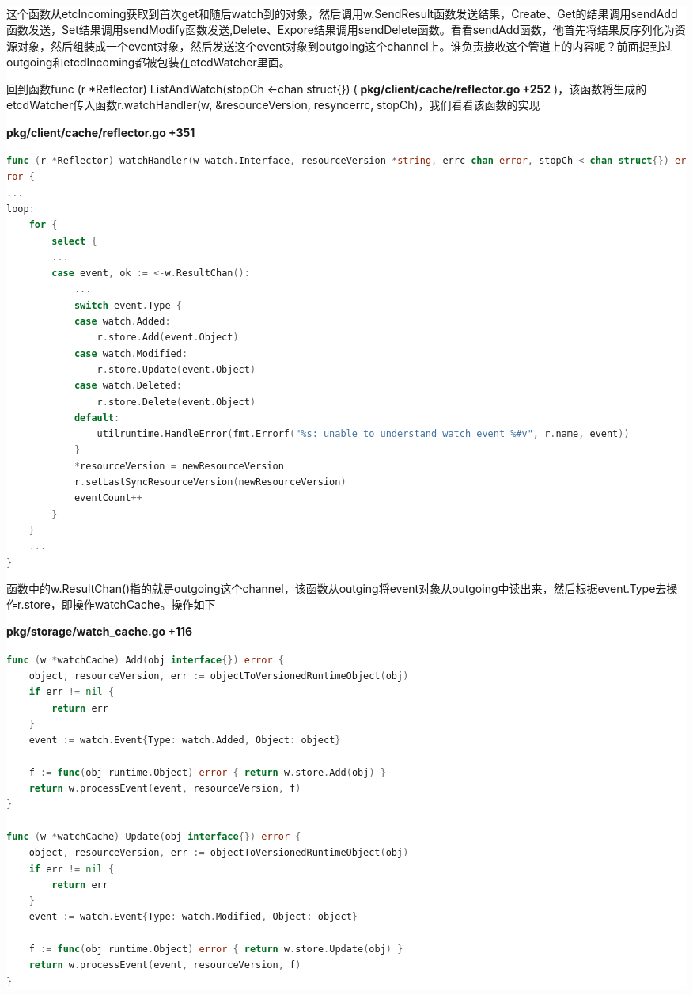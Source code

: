 这个函数从etcIncoming获取到首次get和随后watch到的对象，然后调用w.SendResult函数发送结果，Create、Get的结果调用sendAdd函数发送，Set结果调用sendModify函数发送,Delete、Expore结果调用sendDelete函数。看看sendAdd函数，他首先将结果反序列化为资源对象，然后组装成一个event对象，然后发送这个event对象到outgoing这个channel上。谁负责接收这个管道上的内容呢？前面提到过outgoing和etcdIncoming都被包装在etcdWatcher里面。

回到函数func (r *Reflector) ListAndWatch(stopCh <-chan struct{}) ( **pkg/client/cache/reflector.go +252** )，该函数将生成的etcdWatcher传入函数r.watchHandler(w, &resourceVersion, resyncerrc, stopCh)，我们看看该函数的实现

**pkg/client/cache/reflector.go +351**

```go
func (r *Reflector) watchHandler(w watch.Interface, resourceVersion *string, errc chan error, stopCh <-chan struct{}) error {
...
loop:
    for {
        select {
        ...
        case event, ok := <-w.ResultChan():
            ...
            switch event.Type {
            case watch.Added:
                r.store.Add(event.Object)
            case watch.Modified:
                r.store.Update(event.Object)
            case watch.Deleted:
                r.store.Delete(event.Object)
            default:
                utilruntime.HandleError(fmt.Errorf("%s: unable to understand watch event %#v", r.name, event))
            }
            *resourceVersion = newResourceVersion
            r.setLastSyncResourceVersion(newResourceVersion)
            eventCount++
        }
    }
    ...
}
```
函数中的w.ResultChan()指的就是outgoing这个channel，该函数从outging将event对象从outgoing中读出来，然后根据event.Type去操作r.store，即操作watchCache。操作如下

**pkg/storage/watch_cache.go +116**

```go
func (w *watchCache) Add(obj interface{}) error {
    object, resourceVersion, err := objectToVersionedRuntimeObject(obj)
    if err != nil {      
        return err       
    }
    event := watch.Event{Type: watch.Added, Object: object}

    f := func(obj runtime.Object) error { return w.store.Add(obj) } 
    return w.processEvent(event, resourceVersion, f)
}

func (w *watchCache) Update(obj interface{}) error {
    object, resourceVersion, err := objectToVersionedRuntimeObject(obj)
    if err != nil {      
        return err       
    }  
    event := watch.Event{Type: watch.Modified, Object: object}

    f := func(obj runtime.Object) error { return w.store.Update(obj) }
    return w.processEvent(event, resourceVersion, f)
}

```